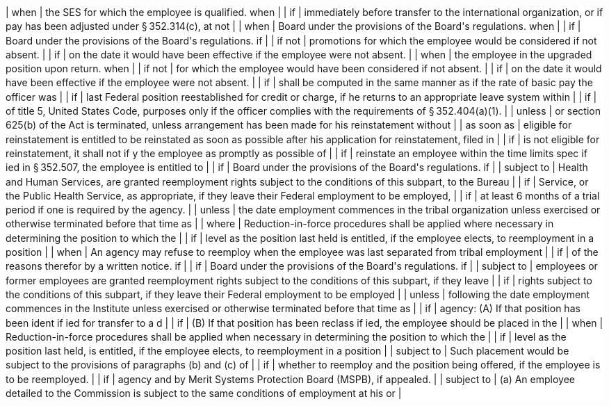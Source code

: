 | when        | the SES for which the employee is qualified. when                                                                                              |
| if          | immediately before transfer to the international organization, or if pay has been adjusted under &#167;&#8201;352.314(c), at not               |
| when        | Board under the provisions of the Board's regulations. when                                                                                    |
| if          | Board under the provisions of the Board's regulations. if                                                                                      |
| if not      | promotions for which the employee would be considered if not  absent.                                                                          |
| if          | on the date it would have been effective if  the employee were not absent.                                                                     |
| when        | the employee in the upgraded position upon return. when                                                                                        |
| if not      | for which the employee would have been considered if not  absent.                                                                              |
| if          | on the date it would have been effective if  the employee were not absent.                                                                     |
| if          | shall be computed in the same manner as if the rate of basic pay the officer was                                                               |
| if          | last Federal position reestablished for credit or charge, if he returns to an appropriate leave system within                                  |
| if          | of title 5, United States Code, purposes only if  the officer complies with the requirements of &#167;&#8201;352.404(a)(1).                    |
| unless      | or section 625(b) of the Act is terminated, unless arrangement has been made for his reinstatement without                                     |
| as soon as  | eligible for reinstatement is entitled to be reinstated as soon as possible after his application for reinstatement, filed in                  |
| if          | is not eligible for reinstatement, it shall not if y the employee as promptly as possible of                                                   |
| if          | reinstate an employee within the time limits spec if ied in &#167;&#8201;352.507, the employee is entitled to                                  |
| if          | Board under the provisions of the Board's regulations. if                                                                                      |
| subject to  | Health and Human Services, are granted reemployment rights subject to the conditions of this subpart, to the Bureau                            |
| if          | Service, or the Public Health Service, as appropriate, if they leave their Federal employment to be employed,                                  |
| if          | at least 6 months of a trial period if  one is required by the agency.                                                                         |
| unless      | the date employment commences in the tribal organization unless exercised or otherwise terminated before that time as                          |
| where       | Reduction-in-force procedures shall be applied  where necessary in determining the position to which the                                       |
| if          | level as the position last held is entitled, if the employee elects, to reemployment in a position                                             |
| when        | An agency may refuse to reemploy  when the employee was last separated from tribal employment                                                  |
| if          | of the reasons therefor by a written notice. if                                                                                                |
| if          | Board under the provisions of the Board's regulations. if                                                                                      |
| subject to  | employees or former employees are granted reemployment rights subject to the conditions of this subpart, if they leave                         |
| if          | rights subject to the conditions of this subpart, if they leave their Federal employment to be employed                                        |
| unless      | following the date employment commences in the Institute unless exercised or otherwise terminated before that time as                          |
| if          | agency: (A) If that position has been ident if ied for transfer to a d                                                                         |
| if          | (B) If that position has been reclass if ied, the employee should be placed in the                                                             |
| when        | Reduction-in-force procedures shall be applied  when necessary in determining the position to which the                                        |
| if          | level as the position last held, is entitled, if the employee elects, to reemployment in a position                                            |
| subject to  | Such placement would be  subject to the provisions of paragraphs (b) and (c) of                                                                |
| if          | whether to reemploy and the position being offered, if  the employee is to be reemployed.                                                      |
| if          | agency and by Merit Systems Protection Board (MSPB), if  appealed.                                                                             |
| subject to  | (a) An employee detailed to the Commission is  subject to the same conditions of employment at his or                                          |